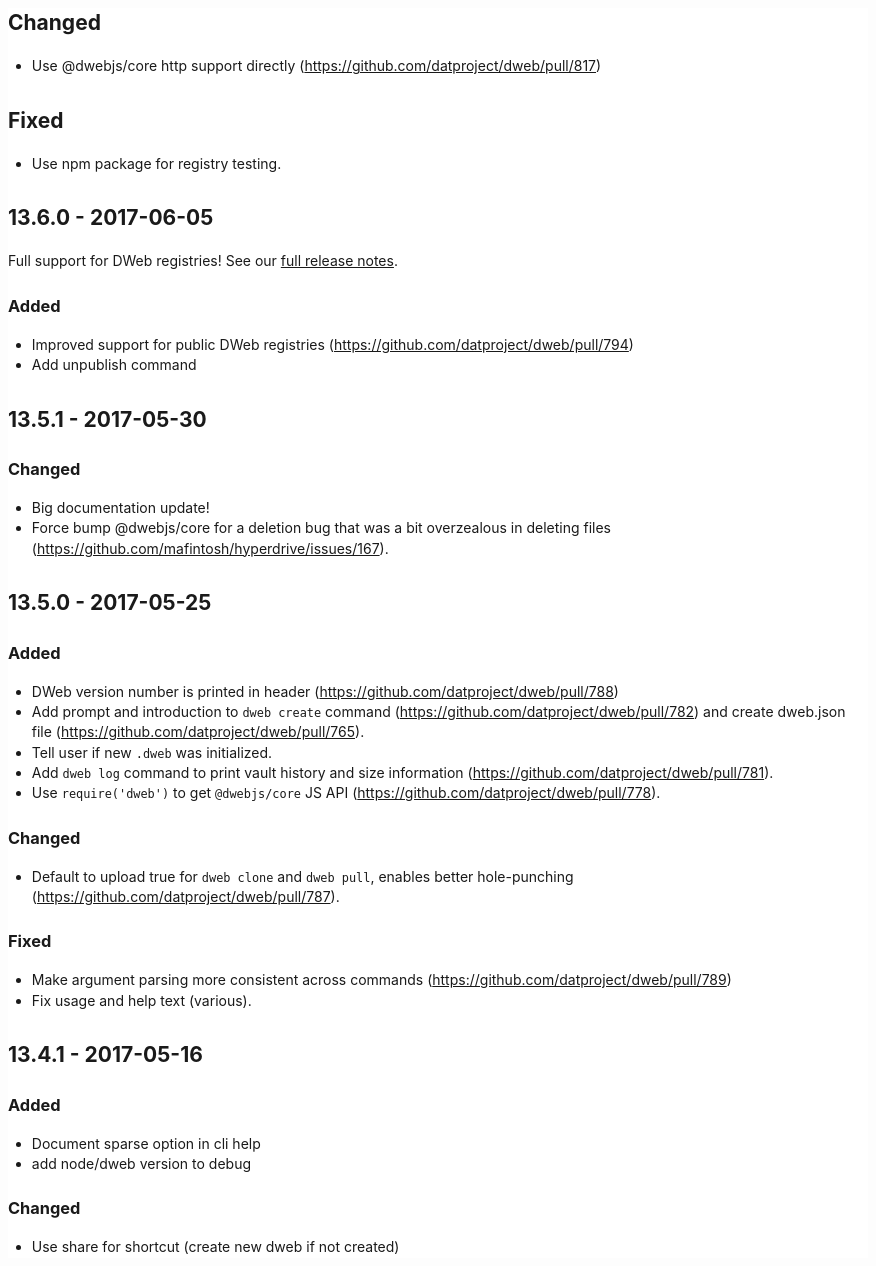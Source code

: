 ## Changed
* Use @dwebjs/core http support directly (https://github.com/datproject/dweb/pull/817)

## Fixed
* Use npm package for registry testing.

## 13.6.0 - 2017-06-05
Full support for DWeb registries! See our [full release notes](https://github.com/datproject/dweb/releases/tag/v13.6.0).
### Added
* Improved support for public DWeb registries (https://github.com/datproject/dweb/pull/794)
* Add unpublish command

## 13.5.1 - 2017-05-30
### Changed
* Big documentation update!
* Force bump @dwebjs/core for a deletion bug that was a bit overzealous in deleting files (https://github.com/mafintosh/hyperdrive/issues/167).

## 13.5.0 - 2017-05-25
### Added
* DWeb version number is printed in header (https://github.com/datproject/dweb/pull/788)
* Add prompt and introduction to `dweb create` command (https://github.com/datproject/dweb/pull/782) and create dweb.json file (https://github.com/datproject/dweb/pull/765).
* Tell user if new `.dweb` was initialized.
* Add `dweb log` command to print vault history and size information (https://github.com/datproject/dweb/pull/781).
* Use `require('dweb')` to get `@dwebjs/core` JS API (https://github.com/datproject/dweb/pull/778).

### Changed
* Default to upload true for `dweb clone` and `dweb pull`, enables better hole-punching (https://github.com/datproject/dweb/pull/787).

### Fixed
* Make argument parsing more consistent across commands (https://github.com/datproject/dweb/pull/789)
* Fix usage and help text (various).

## 13.4.1 - 2017-05-16
### Added
* Document sparse option in cli help
* add node/dweb version to debug

### Changed
* Use share for shortcut (create new dweb if not created)
